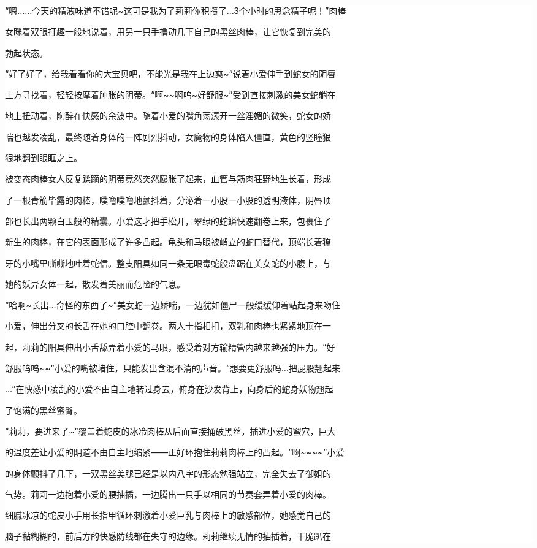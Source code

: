 




“嗯……今天的精液味道不错呢~这可是我为了莉莉你积攒了…3个小时的思念精子呢！”肉棒

女眯着双眼打趣一般地说着，用另一只手撸动几下自己的黑丝肉棒，让它恢复到完美的

勃起状态。





“好了好了，给我看看你的大宝贝吧，不能光是我在上边爽~”说着小爱伸手到蛇女的阴唇

上方寻找着，轻轻按摩着肿胀的阴蒂。“啊~~啊呜~好舒服~”受到直接刺激的美女蛇躺在

地上扭动着，陶醉在快感的余波中。随着小爱的嘴角荡漾开一丝淫媚的微笑，蛇女的娇

喘也越发凌乱，最终随着身体的一阵剧烈抖动，女魔物的身体陷入僵直，黄色的竖瞳狠

狠地翻到眼眶之上。





被变态肉棒女人反复蹂躏的阴蒂竟然突然膨胀了起来，血管与筋肉狂野地生长着，形成

了一根青筋毕露的肉棒，噗噜噗噜地颤抖着，分泌着一小股一小股的透明液体，阴唇顶

部也长出两颗白玉般的精囊。小爱这才把手松开，翠绿的蛇鳞快速翻卷上来，包裹住了

新生的肉棒，在它的表面形成了许多凸起。龟头和马眼被峭立的蛇口替代，顶端长着獠

牙的小嘴里嘶嘶地吐着蛇信。整支阳具如同一条无眼毒蛇般盘踞在美女蛇的小腹上，与

她的妖异女体一起，散发着美丽而危险的气息。





“哈啊~长出…奇怪的东西了~”美女蛇一边娇喘，一边犹如僵尸一般缓缓仰着站起身来吻住

小爱，伸出分叉的长舌在她的口腔中翻卷。两人十指相扣，双乳和肉棒也紧紧地顶在一

起，莉莉的阳具伸出小舌舔弄着小爱的马眼，感受着对方输精管内越来越强的压力。“好

舒服呜呜~~”小爱的嘴被堵住，只能发出含混不清的声音。“想要更舒服吗…把屁股翘起来

…”在快感中凌乱的小爱不由自主地转过身去，俯身在沙发背上，向身后的蛇身妖物翘起

了饱满的黑丝蜜臀。



“莉莉，要进来了~”覆盖着蛇皮的冰冷肉棒从后面直接捅破黑丝，插进小爱的蜜穴，巨大

的温度差让小爱的阴道不由自主地缩紧——正好环抱住莉莉肉棒上的凸起。“啊~~~~”小爱

的身体颤抖了几下，一双黑丝美腿已经是以内八字的形态勉强站立，完全失去了御姐的

气势。莉莉一边抱着小爱的腰抽插，一边腾出一只手以相同的节奏套弄着小爱的肉棒。

细腻冰凉的蛇皮小手用长指甲循环刺激着小爱巨乳与肉棒上的敏感部位，她感觉自己的

脑子黏糊糊的，前后方的快感防线都在失守的边缘。莉莉继续无情的抽插着，干脆趴在
